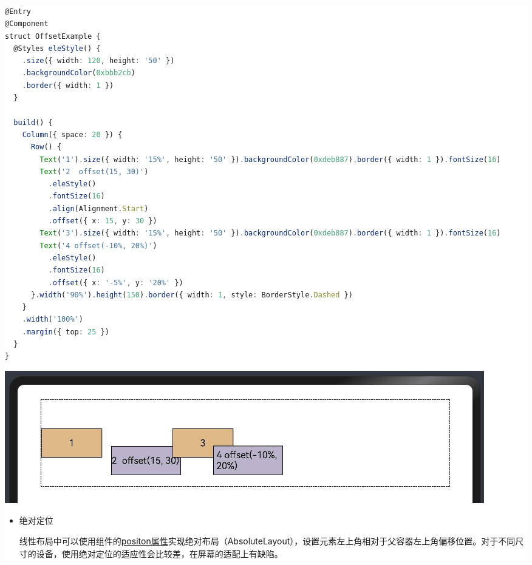   ```ts
  @Entry
  @Component
  struct OffsetExample {
    @Styles eleStyle() {
      .size({ width: 120, height: '50' })
      .backgroundColor(0xbbb2cb)
      .border({ width: 1 })
    }
  
    build() {
      Column({ space: 20 }) {
        Row() {
          Text('1').size({ width: '15%', height: '50' }).backgroundColor(0xdeb887).border({ width: 1 }).fontSize(16)
          Text('2  offset(15, 30)')
            .eleStyle()
            .fontSize(16)
            .align(Alignment.Start)
            .offset({ x: 15, y: 30 })
          Text('3').size({ width: '15%', height: '50' }).backgroundColor(0xdeb887).border({ width: 1 }).fontSize(16)
          Text('4 offset(-10%, 20%)')
            .eleStyle()
            .fontSize(16)
            .offset({ x: '-5%', y: '20%' })
        }.width('90%').height(150).border({ width: 1, style: BorderStyle.Dashed })
      }
      .width('100%')
      .margin({ top: 25 })
    }
  } 
   ```

  ![](figures/offset.gif)


- 绝对定位

  线性布局中可以使用组件的[positon属性](../reference/arkui-ts/ts-universal-attributes-location.md)实现绝对布局（AbsoluteLayout），设置元素左上角相对于父容器左上角偏移位置。对于不同尺寸的设备，使用绝对定位的适应性会比较差，在屏幕的适配上有缺陷。
